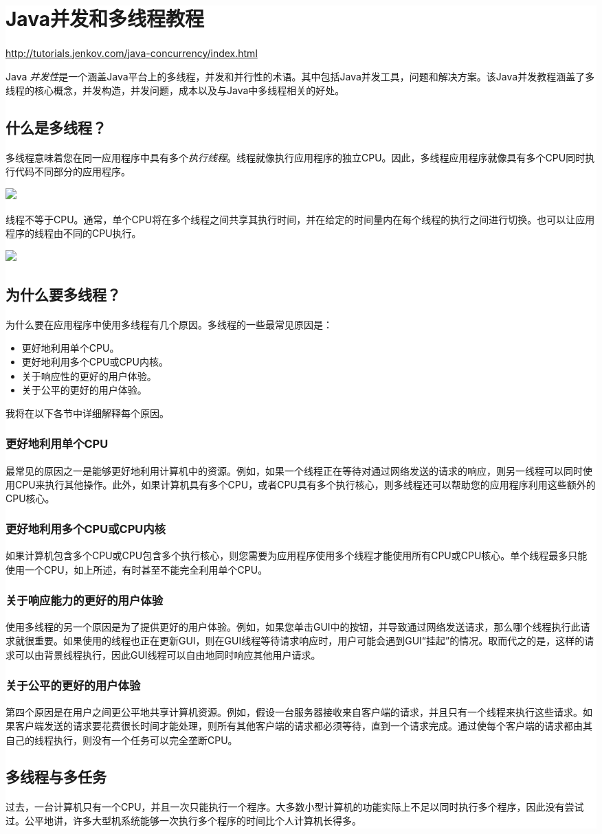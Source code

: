 # Java并发和多线程教程

http://tutorials.jenkov.com/java-concurrency/index.html



Java *并发性*是一个涵盖Java平台上的多线程，并发和并行性的术语。其中包括Java并发工具，问题和解决方案。该Java并发教程涵盖了多线程的核心概念，并发构造，并发问题，成本以及与Java中多线程相关的好处。

## 什么是多线程？

多线程意味着您在同一应用程序中具有多个*执行线程*。线程就像执行应用程序的独立CPU。因此，多线程应用程序就像具有多个CPU同时执行代码不同部分的应用程序。

![](http://tutorials.jenkov.com/images/java-concurrency/introduction-1.png)

线程不等于CPU。通常，单个CPU将在多个线程之间共享其执行时间，并在给定的时间量内在每个线程的执行之间进行切换。也可以让应用程序的线程由不同的CPU执行。

![](http://tutorials.jenkov.com/images/java-concurrency/introduction-2.png)

## 为什么要多线程？

为什么要在应用程序中使用多线程有几个原因。多线程的一些最常见原因是：

- 更好地利用单个CPU。
- 更好地利用多个CPU或CPU内核。
- 关于响应性的更好的用户体验。
- 关于公平的更好的用户体验。

我将在以下各节中详细解释每个原因。

### 更好地利用单个CPU

最常见的原因之一是能够更好地利用计算机中的资源。例如，如果一个线程正在等待对通过网络发送的请求的响应，则另一线程可以同时使用CPU来执行其他操作。此外，如果计算机具有多个CPU，或者CPU具有多个执行核心，则多线程还可以帮助您的应用程序利用这些额外的CPU核心。

### 更好地利用多个CPU或CPU内核

如果计算机包含多个CPU或CPU包含多个执行核心，则您需要为应用程序使用多个线程才能使用所有CPU或CPU核心。单个线程最多只能使用一个CPU，如上所述，有时甚至不能完全利用单个CPU。

### 关于响应能力的更好的用户体验

使用多线程的另一个原因是为了提供更好的用户体验。例如，如果您单击GUI中的按钮，并导致通过网络发送请求，那么哪个线程执行此请求就很重要。如果使用的线程也正在更新GUI，则在GUI线程等待请求响应时，用户可能会遇到GUI“挂起”的情况。取而代之的是，这样的请求可以由背景线程执行，因此GUI线程可以自由地同时响应其他用户请求。

### 关于公平的更好的用户体验

第四个原因是在用户之间更公平地共享计算机资源。例如，假设一台服务器接收来自客户端的请求，并且只有一个线程来执行这些请求。如果客户端发送的请求要花费很长时间才能处理，则所有其他客户端的请求都必须等待，直到一个请求完成。通过使每个客户端的请求都由其自己的线程执行，则没有一个任务可以完全垄断CPU。

## 多线程与多任务

过去，一台计算机只有一个CPU，并且一次只能执行一个程序。大多数小型计算机的功能实际上不足以同时执行多个程序，因此没有尝试过。公平地讲，许多大型机系统能够一次执行多个程序的时间比个人计算机长得多。

